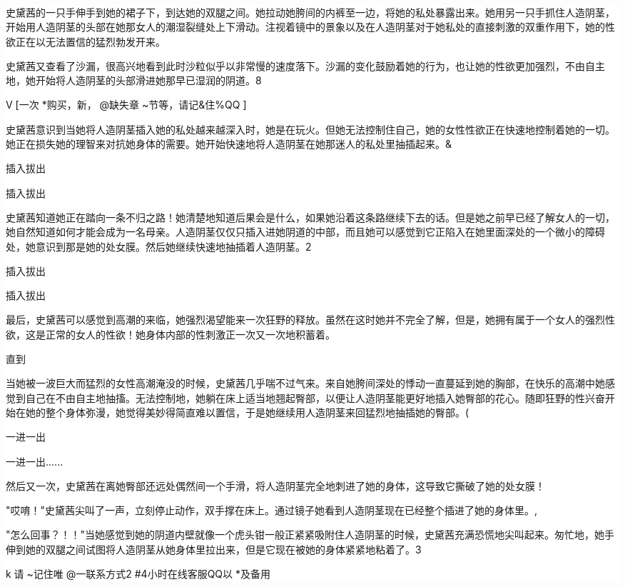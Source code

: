 

史黛茜的一只手伸手到她的裙子下，到达她的双腿之间。她拉动她胯间的内裤至一边，将她的私处暴露出来。她用另一只手抓住人造阴茎，开始用人造阴茎的头部在她那女人的潮湿裂缝处上下滑动。注视着镜中的景象以及在人造阴茎对于她私处的直接刺激的双重作用下，她的性欲正在以无法置信的猛烈勃发开来。



史黛茜又查看了沙漏，很高兴地看到此时沙粒似乎以非常慢的速度落下。沙漏的变化鼓励着她的行为，也让她的性欲更加强烈，不由自主地，她开始将人造阴茎的头部滑进她那早已湿润的阴道。8

V [一次 *购买，新， @缺失章 ~节等，请记&住%QQ ]



史黛茜意识到当她将人造阴茎插入她的私处越来越深入时，她是在玩火。但她无法控制住自己，她的女性性欲正在快速地控制着她的一切。她正在损失她的理智来对抗她身体的需要。她开始快速地将人造阴茎在她那迷人的私处里抽插起来。&



插入拔出



插入拔出



史黛茜知道她正在踏向一条不归之路！她清楚地知道后果会是什么，如果她沿着这条路继续下去的话。但是她之前早已经了解女人的一切，她自然知道如何才能会成为一名母亲。人造阴茎仅仅只插入进她阴道的中部，而且她可以感觉到它正陷入在她里面深处的一个微小的障碍处，她意识到那是她的处女膜。然后她继续快速地抽插着人造阴茎。2



插入拔出



插入拔出



最后，史黛茜可以感觉到高潮的来临，她强烈渴望能来一次狂野的释放。虽然在这时她并不完全了解，但是，她拥有属于一个女人的强烈性欲，这是正常的女人的性欲！她身体内部的性刺激正一次又一次地积蓄着。



直到



当她被一波巨大而猛烈的女性高潮淹没的时候，史黛茜几乎喘不过气来。来自她胯间深处的悸动一直蔓延到她的胸部，在快乐的高潮中她感觉到自己在不由自主地抽搐。无法控制地，她躺在床上适当地翘起臀部，以便让人造阴茎能更好地插入她臀部的花心。随即狂野的性兴奋开始在她的整个身体弥漫，她觉得美妙得简直难以置信，于是她继续用人造阴茎来回猛烈地抽插她的臀部。(



一进一出



一进一出......



然后又一次，史黛茜在离她臀部还远处偶然间一个手滑，将人造阴茎完全地刺进了她的身体，这导致它撕破了她的处女膜！



"哎唷！"史黛茜尖叫了一声，立刻停止动作，双手撑在床上。通过镜子她看到人造阴茎现在已经整个插进了她的身体里。,



"怎么回事？！！"当她感觉到她的阴道内壁就像一个虎头钳一般正紧紧吸附住人造阴茎的时候，史黛茜充满恐慌地尖叫起来。匆忙地，她手伸到她的双腿之间试图将人造阴茎从她身体里拉出来，但是它现在被她的身体紧紧地粘着了。3

k 请 ~记住唯 @一联系方式2 #4小时在线客服QQ以 *及备用


